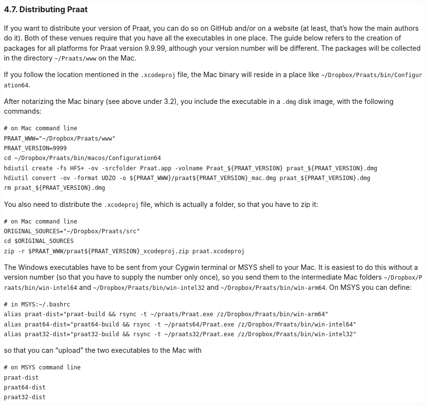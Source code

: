 ### 4.7. Distributing Praat

If you want to distribute your version of Praat, you can do so on GitHub and/or on a website
(at least, that’s how the main authors do it). Both of these venues require that you have
all the executables in one place. The guide below refers to the creation of packages
for all platforms for Praat version 9.9.99, although your version number will be different.
The packages will be collected in the directory `~/Praats/www` on the Mac.

If you follow the location mentioned in the `.xcodeproj` file, the Mac binary will reside
in a place like `~/Dropbox/Praats/bin/Configuration64`.

After notarizing the Mac binary (see above under 3.2),
you include the executable in a `.dmg` disk image, with the following commands:

    # on Mac command line
    PRAAT_WWW="~/Dropbox/Praats/www"
    PRAAT_VERSION=9999
    cd ~/Dropbox/Praats/bin/macos/Configuration64
    hdiutil create -fs HFS+ -ov -srcfolder Praat.app -volname Praat_${PRAAT_VERSION} praat_${PRAAT_VERSION}.dmg
    hdiutil convert -ov -format UDZO -o ${PRAAT_WWW}/praat${PRAAT_VERSION}_mac.dmg praat_${PRAAT_VERSION}.dmg
    rm praat_${PRAAT_VERSION}.dmg

You also need to distribute the `.xcodeproj` file, which is actually a folder, so that you have to zip it:

    # on Mac command line
    ORIGINAL_SOURCES="~/Dropbox/Praats/src"
    cd $ORIGINAL_SOURCES
    zip -r $PRAAT_WWW/praat${PRAAT_VERSION}_xcodeproj.zip praat.xcodeproj

The Windows executables have to be sent from your Cygwin terminal or MSYS shell to your Mac.
It is easiest to do this without a version number (so that you have to supply the number only once),
so you send them to the intermediate Mac folders `~/Dropbox/Praats/bin/win-intel64`
and `~/Dropbox/Praats/bin/win-intel32` and `~/Dropbox/Praats/bin/win-arm64`.
On MSYS you can define:

    # in MSYS:~/.bashrc
    alias praat-dist="praat-build && rsync -t ~/praats/Praat.exe /z/Dropbox/Praats/bin/win-arm64"
    alias praat64-dist="praat64-build && rsync -t ~/praats64/Praat.exe /z/Dropbox/Praats/bin/win-intel64"
    alias praat32-dist="praat32-build && rsync -t ~/praats32/Praat.exe /z/Dropbox/Praats/bin/win-intel32"

so that you can “upload” the two executables to the Mac with

    # on MSYS command line
    praat-dist
    praat64-dist
    praat32-dist

